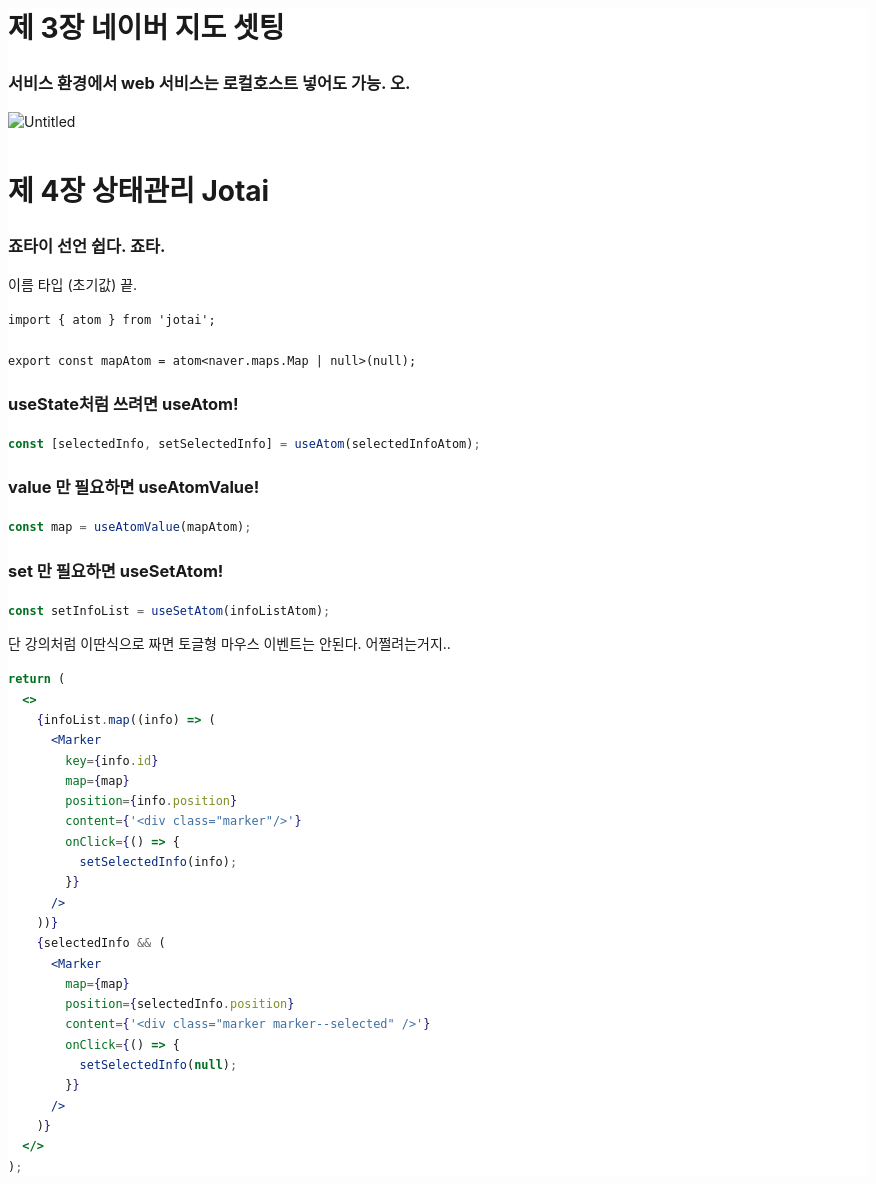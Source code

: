 # 제 3장 네이버 지도 셋팅

### 서비스 환경에서 web 서비스는 로컬호스트 넣어도 가능. 오.

![Untitled](https://s3-us-west-2.amazonaws.com/secure.notion-static.com/29c57ed1-a48a-4181-ac93-a26d5e76b17e/Untitled.png)

# 제 4장 상태관리 Jotai

### 죠타이 선언 쉽다. 죠타.

이름 타입 (초기값) 끝.

```tsx
import { atom } from 'jotai';

export const mapAtom = atom<naver.maps.Map | null>(null);
```

### useState처럼 쓰려면 useAtom!

```jsx
const [selectedInfo, setSelectedInfo] = useAtom(selectedInfoAtom);
```

### value 만 필요하면 useAtomValue!

```jsx
const map = useAtomValue(mapAtom);
```

### set 만 필요하면 useSetAtom!

```jsx
const setInfoList = useSetAtom(infoListAtom);
```

단 강의처럼 이딴식으로 짜면 토글형 마우스 이벤트는 안된다. 어쩔려는거지..

```jsx
return (
  <>
    {infoList.map((info) => (
      <Marker
        key={info.id}
        map={map}
        position={info.position}
        content={'<div class="marker"/>'}
        onClick={() => {
          setSelectedInfo(info);
        }}
      />
    ))}
    {selectedInfo && (
      <Marker
        map={map}
        position={selectedInfo.position}
        content={'<div class="marker marker--selected" />'}
        onClick={() => {
          setSelectedInfo(null);
        }}
      />
    )}
  </>
);
```